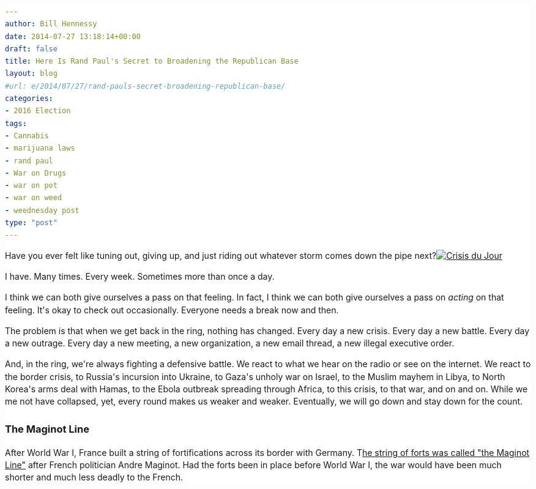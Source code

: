 ```yaml
---
author: Bill Hennessy
date: 2014-07-27 13:18:14+00:00
draft: false
title: Here Is Rand Paul's Secret to Broadening the Republican Base
layout: blog
#url: e/2014/07/27/rand-pauls-secret-broadening-republican-base/
categories:
- 2016 Election
tags:
- Cannabis
- marijuana laws
- rand paul
- War on Drugs
- war on pot
- war on weed
- weednesday post
type: "post"
---
```


Have you ever felt like tuning out, giving up, and just riding out whatever storm comes down the pipe next?[![Crisis du Jour](https://hennessysview.com/wp-content/uploads/2014/07/mf30_crisisdujour_large-300x229.jpg)
](https://hennessysview.com/2014/07/27/rand-pauls-secret-broadening-republican-base/mf30_crisisdujour_large/#main)

I have. Many times. Every week. Sometimes more than once a day.

I think we can both give ourselves a pass on that feeling. In fact, I think we can both give ourselves a pass on _acting_ on that feeling. It's okay to check out occasionally. Everyone needs a break now and then.

The problem is that when we get back in the ring, nothing has changed. Every day a new crisis. Every day a new battle. Every day a new outrage. Every day a new meeting, a new organization, a new email thread, a new illegal executive order.

And, in the ring, we're always fighting a defensive battle. We react to what we hear on the radio or see on the internet. We react to the border crisis, to Russia's incursion into Ukraine, to Gaza's unholy war on Israel, to the Muslim mayhem in Libya, to North Korea's arms deal with Hamas, to the Ebola outbreak spreading through Africa, to this crisis, to that war, and on and on. While we me not have collapsed, yet, every round makes us weaker and weaker. Eventually, we will go down and stay down for the count.



### The Maginot Line



After World War I, France built a string of fortifications across its border with Germany. T[he string of forts was called "the Maginot Line"](https://www.history.com/topics/world-war-ii/maginot-line) after French politician Andre Maginot. Had the forts been in place before World War I, the war would have been much shorter and much less deadly to the French.
